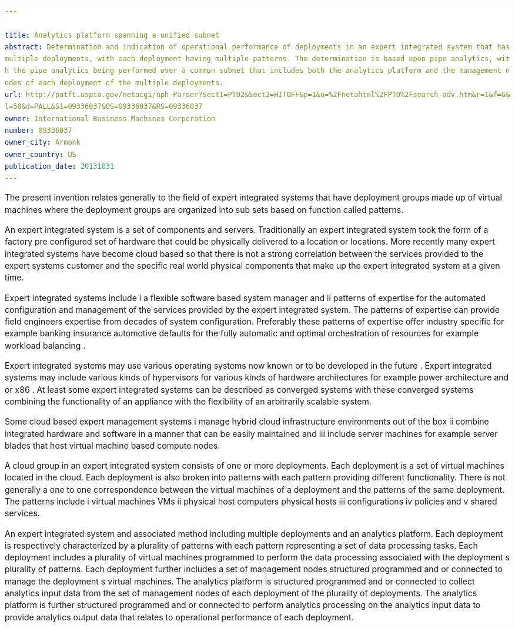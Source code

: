 ```yaml
---

title: Analytics platform spanning a unified subnet
abstract: Determination and indication of operational performance of deployments in an expert integrated system that has multiple deployments, with each deployment having multiple patterns. The determination is based upon pipe analytics, with the pipe analytics being performed over a common subnet that includes both the analytics platform and the management nodes of each deployment of the multiple deployments.
url: http://patft.uspto.gov/netacgi/nph-Parser?Sect1=PTO2&Sect2=HITOFF&p=1&u=%2Fnetahtml%2FPTO%2Fsearch-adv.htm&r=1&f=G&l=50&d=PALL&S1=09336037&OS=09336037&RS=09336037
owner: International Business Machines Corporation
number: 09336037
owner_city: Armonk
owner_country: US
publication_date: 20131031
---
```

The present invention relates generally to the field of expert integrated systems that have deployment groups made up of virtual machines where the deployment groups are organized into sub sets based on function called patterns.

An expert integrated system is a set of components and servers. Traditionally an expert integrated system took the form of a factory pre configured set of hardware that could be physically delivered to a location or locations. More recently many expert integrated systems have become cloud based so that there is not a strong correlation between the services provided to the expert systems customer and the specific real world physical components that make up the expert integrated system at a given time.

Expert integrated systems include i a flexible software based system manager and ii patterns of expertise for the automated configuration and management of the services provided by the expert integrated system. The patterns of expertise can provide field engineers expertise from decades of system configuration. Preferably these patterns of expertise offer industry specific for example banking insurance automotive defaults for the fully automatic and optimal orchestration of resources for example workload balancing .

Expert integrated systems may use various operating systems now known or to be developed in the future . Expert integrated systems may include various kinds of hypervisors for various kinds of hardware architectures for example power architecture and or x86 . At least some expert integrated systems can be described as converged systems with these converged systems combining the functionality of an appliance with the flexibility of an arbitrarily scalable system.

Some cloud based expert management systems i manage hybrid cloud infrastructure environments out of the box ii combine integrated hardware and software in a manner that can be easily maintained and iii include server machines for example server blades that host virtual machine based compute nodes.

A cloud group in an expert integrated system consists of one or more deployments. Each deployment is a set of virtual machines located in the cloud. Each deployment is also broken into patterns with each pattern providing different functionality. There is not generally a one to one correspondence between the virtual machines of a deployment and the patterns of the same deployment. The patterns include i virtual machines VMs ii physical host computers physical hosts iii configurations iv policies and v shared services.

An expert integrated system and associated method including multiple deployments and an analytics platform. Each deployment is respectively characterized by a plurality of patterns with each pattern representing a set of data processing tasks. Each deployment includes a plurality of virtual machines programmed to perform the data processing associated with the deployment s plurality of patterns. Each deployment further includes a set of management nodes structured programmed and or connected to manage the deployment s virtual machines. The analytics platform is structured programmed and or connected to collect analytics input data from the set of management nodes of each deployment of the plurality of deployments. The analytics platform is further structured programmed and or connected to perform analytics processing on the analytics input data to provide analytics output data that relates to operational performance of each deployment.
